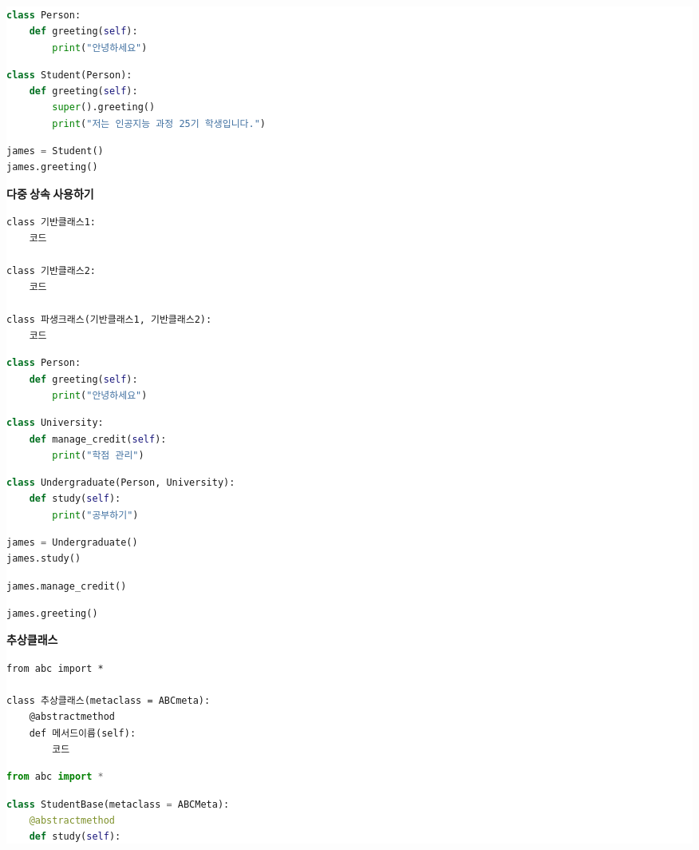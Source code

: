 ```py
class Person:
    def greeting(self):
        print("안녕하세요")
```
```py
class Student(Person):
    def greeting(self):
        super().greeting()
        print("저는 인공지능 과정 25기 학생입니다.")
```
```py
james = Student()
james.greeting()
```
**다중 상속 사용하기**

```
class 기반클래스1:
    코드

class 기반클래스2:
    코드
    
class 파생크래스(기반클래스1, 기반클래스2):
    코드
```
```py
class Person:
    def greeting(self):
        print("안녕하세요")
```
```py
class University:
    def manage_credit(self):
        print("학점 관리")
```
```py
class Undergraduate(Person, University):
    def study(self):
        print("공부하기")
```
```py
james = Undergraduate()
james.study()
```
```py
james.manage_credit()
```
```py
james.greeting()
```
**추상클래스**

```
from abc import *

class 추상클래스(metaclass = ABCmeta):
    @abstractmethod
    def 메서드이름(self):
        코드
```
```py
from abc import *
```
```py
class StudentBase(metaclass = ABCMeta):
    @abstractmethod
    def study(self):
```